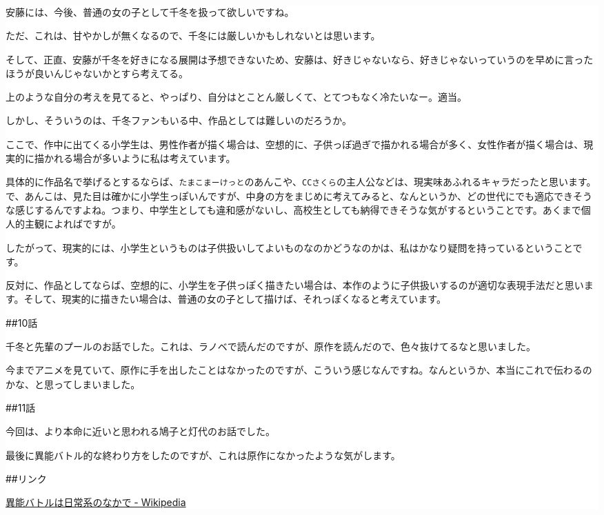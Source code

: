 安藤には、今後、普通の女の子として千冬を扱って欲しいですね。

ただ、これは、甘やかしが無くなるので、千冬には厳しいかもしれないとは思います。

そして、正直、安藤が千冬を好きになる展開は予想できないため、安藤は、好きじゃないなら、好きじゃないっていうのを早めに言ったほうが良いんじゃないかとすら考えてる。

上のような自分の考えを見てると、やっぱり、自分はとことん厳しくて、とてつもなく冷たいなー。適当。

しかし、そういうのは、千冬ファンもいる中、作品としては難しいのだろうか。

ここで、作中に出てくる小学生は、男性作者が描く場合は、空想的に、子供っぽ過ぎで描かれる場合が多く、女性作者が描く場合は、現実的に描かれる場合が多いように私は考えています。

具体的に作品名で挙げるとするならば、`たまこまーけっと`のあんこや、`CCさくら`の主人公などは、現実味あふれるキャラだったと思います。で、あんこは、見た目は確かに小学生っぽいんですが、中身の方をまじめに考えてみると、なんというか、どの世代にでも適応できそうな感じするんですよね。つまり、中学生としても違和感がないし、高校生としても納得できそうな気がするということです。あくまで個人的主観によればですが。

したがって、現実的には、小学生というものは子供扱いしてよいものなのかどうなのかは、私はかなり疑問を持っているということです。

反対に、作品としてならば、空想的に、小学生を子供っぽく描きたい場合は、本作のように子供扱いするのが適切な表現手法だと思います。そして、現実的に描きたい場合は、普通の女の子として描けば、それっぽくなると考えています。

##10話

千冬と先輩のプールのお話でした。これは、ラノベで読んだのですが、原作を読んだので、色々抜けてるなと思いました。

今までアニメを見ていて、原作に手を出したことはなかったのですが、こういう感じなんですね。なんというか、本当にこれで伝わるのかな、と思ってしまいました。

##11話

今回は、より本命に近いと思われる鳩子と灯代のお話でした。

最後に異能バトル的な終わり方をしたのですが、これは原作になかったような気がします。

##リンク

<a href="http://ja.wikipedia.org/wiki/%E7%95%B0%E8%83%BD%E3%83%90%E3%83%88%E3%83%AB%E3%81%AF%E6%97%A5%E5%B8%B8%E7%B3%BB%E3%81%AE%E3%81%AA%E3%81%8B%E3%81%A7" target="_blank">異能バトルは日常系のなかで - Wikipedia</a>

